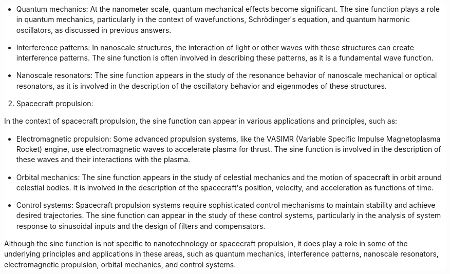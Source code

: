 - Quantum mechanics: At the nanometer scale,
  quantum mechanical effects become
  significant. The sine function plays a role in
  quantum mechanics, particularly in the context
  of wavefunctions, Schrödinger's equation, and
  quantum harmonic oscillators, as discussed in
  previous answers.

- Interference patterns: In nanoscale structures,
  the interaction of light or other waves with
  these structures can create interference
  patterns. The sine function is often involved in
  describing these patterns, as it is
  a fundamental wave function.

- Nanoscale resonators: The sine function appears
  in the study of the resonance behavior of
  nanoscale mechanical or optical resonators, as
  it is involved in the description of the
  oscillatory behavior and eigenmodes of these
  structures.

2. Spacecraft propulsion:

In the context of spacecraft propulsion, the sine
function can appear in various applications and
principles, such as:

- Electromagnetic propulsion: Some advanced
  propulsion systems, like the VASIMR (Variable
  Specific Impulse Magnetoplasma Rocket) engine,
  use electromagnetic waves to accelerate plasma
  for thrust. The sine function is involved in the
  description of these waves and their
  interactions with the plasma.

- Orbital mechanics: The sine function appears in
  the study of celestial mechanics and the motion
  of spacecraft in orbit around celestial
  bodies. It is involved in the description of the
  spacecraft's position, velocity, and
  acceleration as functions of time.

- Control systems: Spacecraft propulsion systems
  require sophisticated control mechanisms to
  maintain stability and achieve desired
  trajectories. The sine function can appear in
  the study of these control systems, particularly
  in the analysis of system response to sinusoidal
  inputs and the design of filters and
  compensators.

Although the sine function is not specific to
nanotechnology or spacecraft propulsion, it does
play a role in some of the underlying principles
and applications in these areas, such as quantum
mechanics, interference patterns, nanoscale
resonators, electromagnetic propulsion, orbital
mechanics, and control systems.
